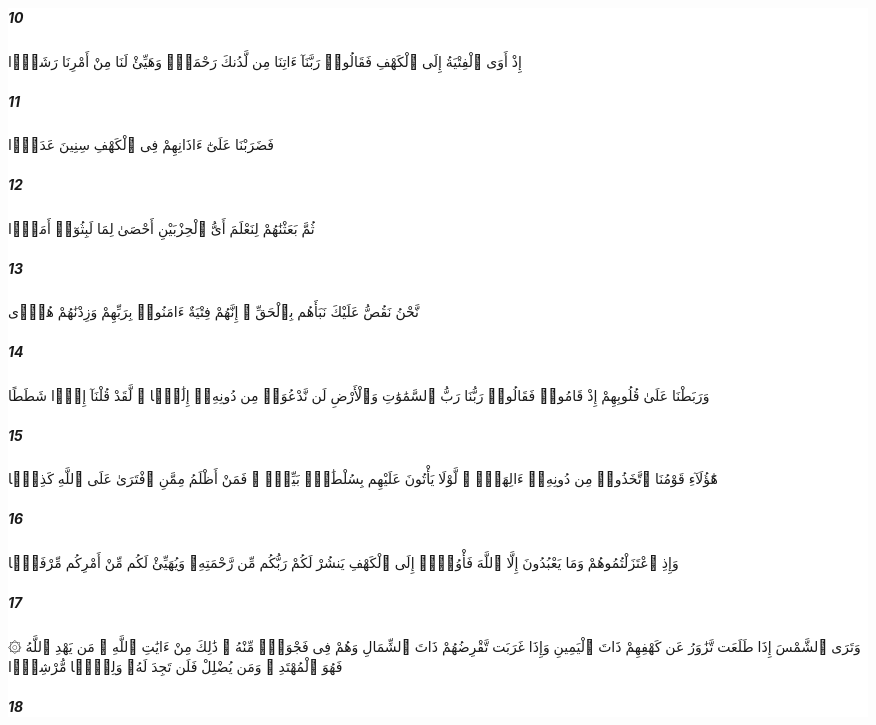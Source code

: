 ##### 10

<span class="ayah hovertext" data-hover="چنين بود كه جوانمردان به غار پناه بردند و گفتند پروردگارا بر ما رحمت خويش بگستر و كار ما را به سامان آور">إِذْ أَوَى ٱلْفِتْيَةُ إِلَى ٱلْكَهْفِ فَقَالُوا۟ رَبَّنَآ ءَاتِنَا مِن لَّدُنكَ رَحْمَةًۭ وَهَيِّئْ لَنَا مِنْ أَمْرِنَا رَشَدًۭا</span>

##### 11

<span class="ayah hovertext" data-hover="و در همان غار بر [چشمها و] گوشهايشان تا چندين سال پرده كشيديم‌">فَضَرَبْنَا عَلَىٰٓ ءَاذَانِهِمْ فِى ٱلْكَهْفِ سِنِينَ عَدَدًۭا</span>

##### 12

<span class="ayah hovertext" data-hover="آنگاه از خواب بيدارشان ساختيم تا معلوم بداريم كه كدام يك از دو گروه، حساب مدت درنگ [و خوابشان‌] را بهتر مى‌شمارد">ثُمَّ بَعَثْنَٰهُمْ لِنَعْلَمَ أَىُّ ٱلْحِزْبَيْنِ أَحْصَىٰ لِمَا لَبِثُوٓا۟ أَمَدًۭا</span>

##### 13

<span class="ayah hovertext" data-hover="ما داستانشان را به راستى و درستى بر تو مى‌خوانيم ايشان جوانمردانى بودند كه [در نهان‌] به پروردگارشان ايمان آورده بودند و ما بر هدايتشان افزوديم‌">نَّحْنُ نَقُصُّ عَلَيْكَ نَبَأَهُم بِٱلْحَقِّ ۚ إِنَّهُمْ فِتْيَةٌ ءَامَنُوا۟ بِرَبِّهِمْ وَزِدْنَٰهُمْ هُدًۭى</span>

##### 14

<span class="ayah hovertext" data-hover="و دلهايشان را استوار داشتيم كه برخاستند و گفتند پروردگار ما پروردگار آسمانها و زمين است، ما جز او خدايى نمى‌پرستيم كه در غير اين صورت هر چه بگوييم باطل است‌">وَرَبَطْنَا عَلَىٰ قُلُوبِهِمْ إِذْ قَامُوا۟ فَقَالُوا۟ رَبُّنَا رَبُّ ٱلسَّمَٰوَٰتِ وَٱلْأَرْضِ لَن نَّدْعُوَا۟ مِن دُونِهِۦٓ إِلَٰهًۭا ۖ لَّقَدْ قُلْنَآ إِذًۭا شَطَطًا</span>

##### 15

<span class="ayah hovertext" data-hover="اينان قوم ما هستند كه به جاى او خدايانى را به پرستش گرفته‌اند، چرا برهانى آشكار [بر حقانيت‌] آنان نمى‌آورند؟ پس كيست ستمكارتر از كسى كه بر خداوند دروغ بندد">هَٰٓؤُلَآءِ قَوْمُنَا ٱتَّخَذُوا۟ مِن دُونِهِۦٓ ءَالِهَةًۭ ۖ لَّوْلَا يَأْتُونَ عَلَيْهِم بِسُلْطَٰنٍۭ بَيِّنٍۢ ۖ فَمَنْ أَظْلَمُ مِمَّنِ ٱفْتَرَىٰ عَلَى ٱللَّهِ كَذِبًۭا</span>

##### 16

<span class="ayah hovertext" data-hover="و چون از ايشان و آنچه جز خداوند مى‌پرستند، كناره گرفتيد، در آن غار جاى گيريد تا پروردگارتان رحمت خويش را بر شما بگستراند و كار شما را به سامان آورد">وَإِذِ ٱعْتَزَلْتُمُوهُمْ وَمَا يَعْبُدُونَ إِلَّا ٱللَّهَ فَأْوُۥٓا۟ إِلَى ٱلْكَهْفِ يَنشُرْ لَكُمْ رَبُّكُم مِّن رَّحْمَتِهِۦ وَيُهَيِّئْ لَكُم مِّنْ أَمْرِكُم مِّرْفَقًۭا</span>

##### 17

<span class="ayah hovertext" data-hover="و خورشيد را چون طلوع مى‌كرد مى‌ديدى كه از غارشان به سوى دست راست مى‌گرايد و چون غروب مى‌كرد از دست چپ آنان بر مى‌گذشت و آنان در گستره غار بودند، اين از آيات الهى است، هركس كه خداوند هدايتش كند رهيافته است و هركس كه او بيراه واگذارد، هرگز برايش سرور و راهنمايى نمى‌يابى‌">۞ وَتَرَى ٱلشَّمْسَ إِذَا طَلَعَت تَّزَٰوَرُ عَن كَهْفِهِمْ ذَاتَ ٱلْيَمِينِ وَإِذَا غَرَبَت تَّقْرِضُهُمْ ذَاتَ ٱلشِّمَالِ وَهُمْ فِى فَجْوَةٍۢ مِّنْهُ ۚ ذَٰلِكَ مِنْ ءَايَٰتِ ٱللَّهِ ۗ مَن يَهْدِ ٱللَّهُ فَهُوَ ٱلْمُهْتَدِ ۖ وَمَن يُضْلِلْ فَلَن تَجِدَ لَهُۥ وَلِيًّۭا مُّرْشِدًۭا</span>

##### 18
